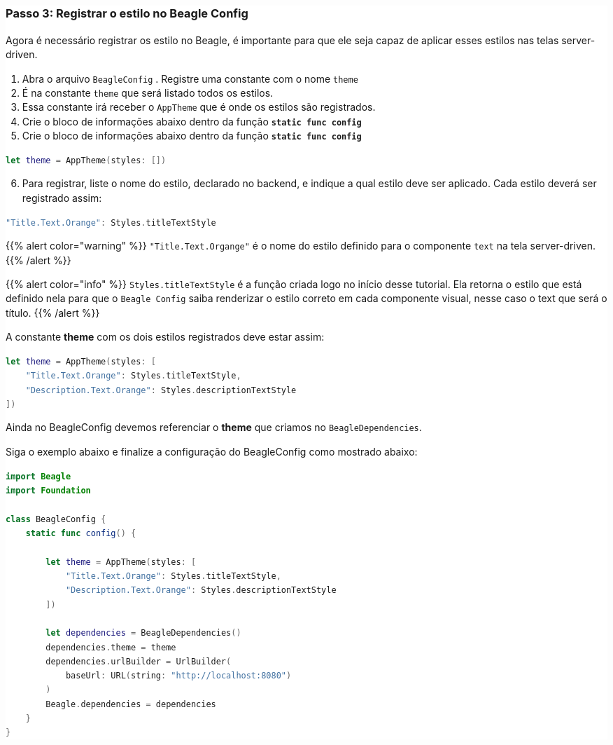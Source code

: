 ### Passo 3: Registrar o estilo no Beagle Config

Agora é necessário registrar os estilo no Beagle, é importante para que ele seja capaz de aplicar esses estilos nas telas server-driven.

1. Abra o arquivo `BeagleConfig` . Registre uma constante com o nome `theme`
2. É na constante `theme` que será listado todos os estilos.
3. Essa constante irá receber o `AppTheme` que é onde os estilos são registrados.
4. Crie o bloco de informações abaixo dentro da função **`static func config`**
5. Crie o bloco de informações abaixo dentro da função **`static func config`**

```swift
let theme = AppTheme(styles: [])
```

6.  Para registrar, liste o nome do estilo, declarado no backend, e indique a qual estilo deve ser aplicado. Cada estilo deverá ser registrado assim:

```swift
"Title.Text.Orange": Styles.titleTextStyle
```

{{% alert color="warning" %}}
`"Title.Text.Organge"` é o nome do estilo definido para o componente `text` na tela server-driven.
{{% /alert %}}

{{% alert color="info" %}}
`Styles.titleTextStyle` é a função criada logo no início desse tutorial. Ela retorna o estilo que está definido nela para que o `Beagle Config` saiba renderizar o estilo correto em cada componente visual, nesse caso o text que será o título.
{{% /alert %}}

A constante **theme** com os dois estilos registrados deve estar assim:

```swift
let theme = AppTheme(styles: [
    "Title.Text.Orange": Styles.titleTextStyle,
    "Description.Text.Orange": Styles.descriptionTextStyle
])
```

Ainda no BeagleConfig devemos referenciar o **theme** que criamos no `BeagleDependencies`.

Siga o exemplo abaixo e finalize a configuração do BeagleConfig como mostrado abaixo:

```swift
import Beagle
import Foundation

class BeagleConfig {
    static func config() {

        let theme = AppTheme(styles: [
            "Title.Text.Orange": Styles.titleTextStyle,
            "Description.Text.Orange": Styles.descriptionTextStyle
        ])

        let dependencies = BeagleDependencies()
        dependencies.theme = theme
        dependencies.urlBuilder = UrlBuilder(
            baseUrl: URL(string: "http://localhost:8080")
        )
        Beagle.dependencies = dependencies
    }
}
```
